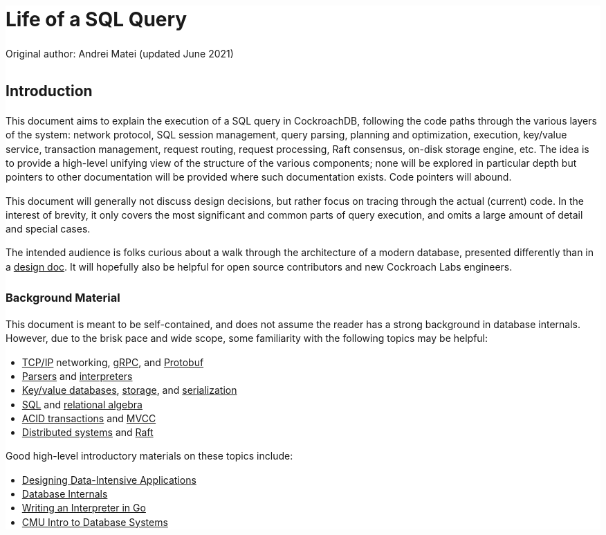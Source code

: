 # Life of a SQL Query

Original author: Andrei Matei (updated June 2021)

## Introduction

This document aims to explain the execution of a SQL query in CockroachDB,
following the code paths through the various layers of the system: network
protocol, SQL session management, query parsing, planning and optimization,
execution, key/value service, transaction management, request routing, request
processing, Raft consensus, on-disk storage engine, etc. The idea is to provide
a high-level unifying view of the structure of the various components; none will
be explored in particular depth but pointers to other documentation will be
provided where such documentation exists. Code pointers will abound.

This document will generally not discuss design decisions, but rather focus on
tracing through the actual (current) code. In the interest of brevity, it only
covers the most significant and common parts of query execution, and omits a
large amount of detail and special cases.

The intended audience is folks curious about a walk through the architecture of
a modern database, presented differently than in a [design
doc](https://github.com/cockroachdb/cockroach/blob/master/docs/design.md). It
will hopefully also be helpful for open source contributors and new Cockroach
Labs engineers.

### Background Material

This document is meant to be self-contained, and does not assume the reader has
a strong background in database internals. However, due to the brisk pace and
wide scope, some familiarity with the following topics may be helpful:

* [TCP/IP](https://en.wikipedia.org/wiki/Internet_protocol_suite) networking,
  [gRPC](https://en.wikipedia.org/wiki/GRPC), and
  [Protobuf](https://en.wikipedia.org/wiki/Protocol_Buffers)
* [Parsers](https://en.wikipedia.org/wiki/Parsing) and
  [interpreters](https://en.wikipedia.org/wiki/Interpreter_(computing))
* [Key/value databases](https://en.wikipedia.org/wiki/Key–value_database),
  [storage](https://en.wikipedia.org/wiki/Database_storage_structures),
  and [serialization](https://en.wikipedia.org/wiki/Serialization)
* [SQL](https://en.wikipedia.org/wiki/SQL) and
  [relational algebra](https://en.wikipedia.org/wiki/Relational_algebra)
* [ACID transactions](https://en.wikipedia.org/wiki/ACID) and
  [MVCC](https://en.wikipedia.org/wiki/Multiversion_concurrency_control)
* [Distributed systems](https://en.wikipedia.org/wiki/Distributed_computing)
  and [Raft](https://en.wikipedia.org/wiki/Raft_(algorithm))

Good high-level introductory materials on these topics include:

* [Designing Data-Intensive Applications](https://dataintensive.net)
* [Database Internals](https://www.oreilly.com/library/view/database-internals/9781492040330/)
* [Writing an Interpreter in Go](https://interpreterbook.com)
* [CMU Intro to Database Systems](https://www.youtube.com/playlist?list=PLSE8ODhjZXjbohkNBWQs_otTrBTrjyohi)
